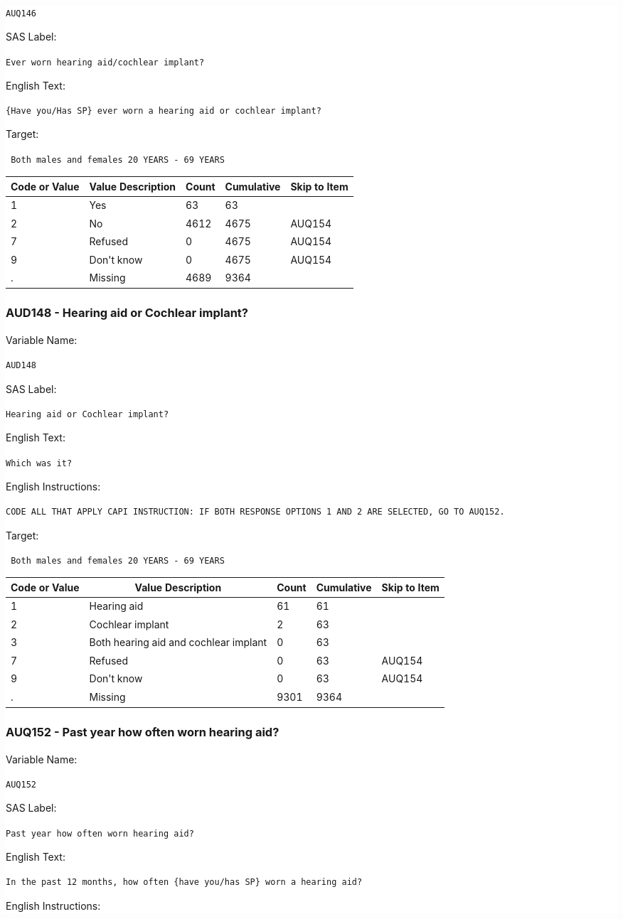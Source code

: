     AUQ146 
SAS Label:

    Ever worn hearing aid/cochlear implant?
English Text:

    {Have you/Has SP} ever worn a hearing aid or cochlear implant?
Target:

     Both males and females 20 YEARS - 69 YEARS
Code or Value | Value Description | Count | Cumulative | Skip to Item  
---|---|---|---|---  
1 | Yes | 63 | 63 |   
2 | No | 4612 | 4675 | AUQ154   
7 | Refused | 0 | 4675 | AUQ154   
9 | Don't know | 0 | 4675 | AUQ154   
. | Missing | 4689 | 9364 |   
  
### AUD148 - Hearing aid or Cochlear implant?

Variable Name:

    AUD148 
SAS Label:

    Hearing aid or Cochlear implant?
English Text:

    Which was it?
English Instructions:

    CODE ALL THAT APPLY CAPI INSTRUCTION: IF BOTH RESPONSE OPTIONS 1 AND 2 ARE SELECTED, GO TO AUQ152.
Target:

     Both males and females 20 YEARS - 69 YEARS
Code or Value | Value Description | Count | Cumulative | Skip to Item  
---|---|---|---|---  
1 | Hearing aid | 61 | 61 |   
2 | Cochlear implant | 2 | 63 |   
3 | Both hearing aid and cochlear implant | 0 | 63 |   
7 | Refused | 0 | 63 | AUQ154   
9 | Don't know | 0 | 63 | AUQ154   
. | Missing | 9301 | 9364 |   
  
### AUQ152 - Past year how often worn hearing aid?

Variable Name:

    AUQ152 
SAS Label:

    Past year how often worn hearing aid?
English Text:

    In the past 12 months, how often {have you/has SP} worn a hearing aid?
English Instructions:
